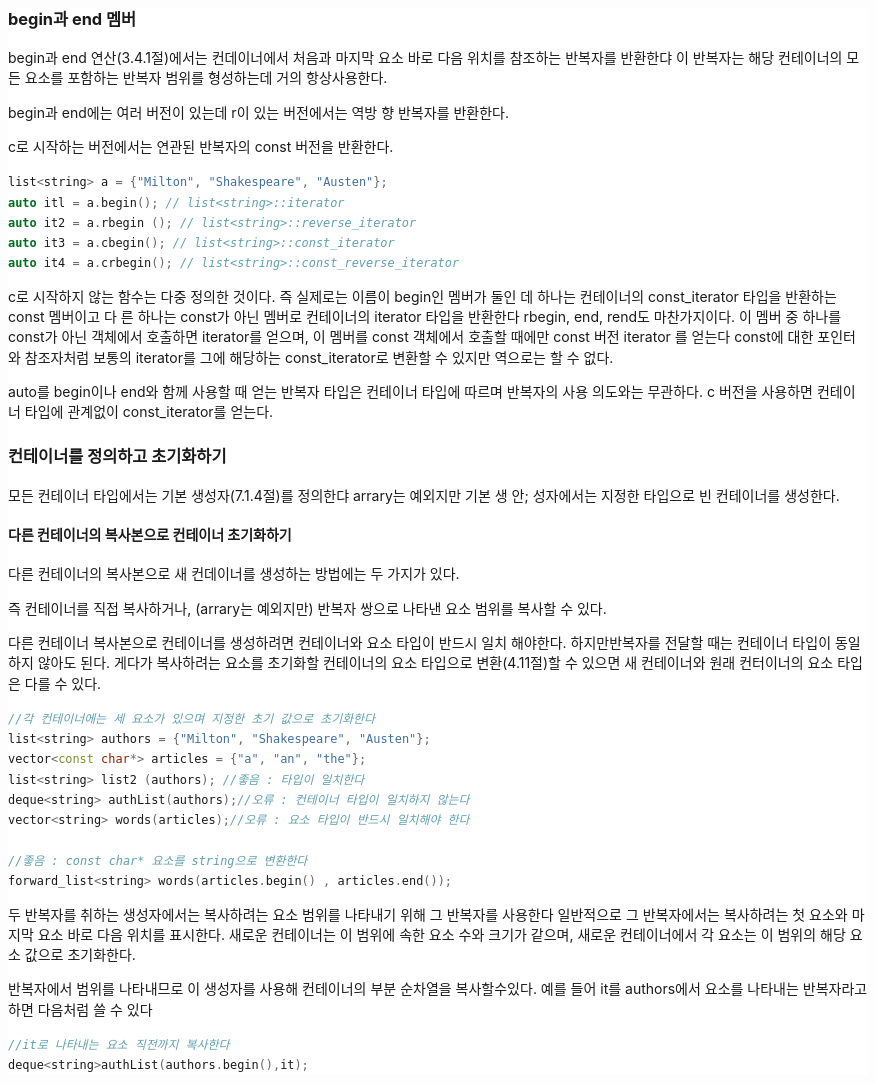 ### begin과 end 멤버

begin과 end 연산(3.4.1절)에서는 컨데이너에서 처음과 마지막 요소 바로 다음 위치를 참조하는 반복자를 반환한댜 이 반복자는 해당 컨테이너의 모든 요소를 포함하는 반복자 범위를 형성하는데 거의 항상사용한다.

begin과 end에는 여러 버전이 있는데 r이 있는 버전에서는 역방 향 반복자를 반환한다. 

c로 시작하는 버전에서는 연관된 반복자의 const 버전을 반환한다.

```c++
list<string> a = {"Milton", "Shakespeare", "Austen"};
auto itl = a.begin(); // list<string>::iterator
auto it2 = a.rbegin (); // list<string>::reverse_iterator 
auto it3 = a.cbegin(); // list<string>::const_iterator
auto it4 = a.crbegin(); // list<string>::const_reverse_iterator
```

c로 시작하지 않는 함수는 다중 정의한 것이다. 즉 실제로는 이름이 begin인 멤버가 둘인 데 하나는 컨테이너의 const_iterator 타입을 반환하는 const 멤버이고 다 른 하나는 const가 아닌 멤버로 컨테이너의 iterator 타입을 반환한다
rbegin, end, rend도 마찬가지이다. 이 멤버 중 하나를 const가 아닌 객체에서 호출하면 iterator를 얻으며, 이 멤버를 const 객체에서 호출할 때에만 const 버전 iterator 를 얻는다 const에 대한 포인터와 참조자처럼 보통의 iterator를 그에 해당하는 const_iterator로 변환할 수 있지만 역으로는 할 수 없다.

auto를 begin이나 end와 함께 사용할 때 얻는 반복자 타입은 컨테이너 타입에 따르며 반복자의 사용 의도와는 무관하다. c 버전을 사용하면 컨테이너 타입에 관계없이 const_iterator를 얻는다.

### 컨테이너를 정의하고 초기화하기

모든 컨테이너 타입에서는 기본 생성자(7.1.4절)를 정의한댜 arrary는 예외지만 기본 생 안; 성자에서는 지정한 타입으로 빈 컨테이너를 생성한다.

#### 다른 컨테이너의 복사본으로 컨테이너 초기화하기

다른 컨테이너의 복사본으로 새 컨데이너를 생성하는 방법에는 두 가지가 있다. 

즉 컨테이너를 직접 복사하거나, (arrary는 예외지만) 반복자 쌍으로 나타낸 요소 범위를 복사할 수 있다.

다른 컨테이너 복사본으로 컨테이너를 생성하려면 컨테이너와 요소 타입이 반드시 일치 해야한다. 하지만반복자를 전달할 때는 컨테이너 타입이 동일하지 않아도 된다. 게다가 복사하려는 요소를 초기화할 컨테이너의 요소 타입으로 변환(4.11절)할 수 있으면 새 컨테이너와 원래 컨터이너의 요소 타입은 다를 수 있다.

```c++
//각 컨테이너에는 세 요소가 있으며 지정한 초기 값으로 초기화한다
list<string> authors = {"Milton", "Shakespeare", "Austen"};
vector<const char*> articles = {"a", "an", "the"};
list<string> list2 (authors); //좋음 : 타입이 일치한다 
deque<string> authList(authors);//오류 : 컨테이너 타입이 일치하지 않는다
vector<string> words(articles);//오류 : 요소 타입이 반드시 일치해야 한다

//좋음 : const char* 요소를 string으로 변환한다
forward_list<string> words(articles.begin() , articles.end());
```

두 반복자를 취하는 생성자에서는 복사하려는 요소 범위를 나타내기 위해 그 반복자를 사용한다 일반적으로 그 반복자에서는 복사하려는 첫 요소와 마지막 요소 바로 다음 위치를 표시한다. 새로운 컨테이너는 이 범위에 속한 요소 수와 크기가 같으며, 새로운 컨테이너에서 각 요소는 이 범위의 해당 요소 값으로 초기화한다.

반복자에서 범위를 나타내므로 이 생성자를 사용해 컨테이너의 부분 순차열을 복사할수있다. 예를 들어 it를 authors에서 요소를 나타내는 반복자라고 하면 다음처럼 쓸 수 있다

```c++
//it로 나타내는 요소 직전까지 복사한다
deque<string>authList(authors.begin(),it);
```
